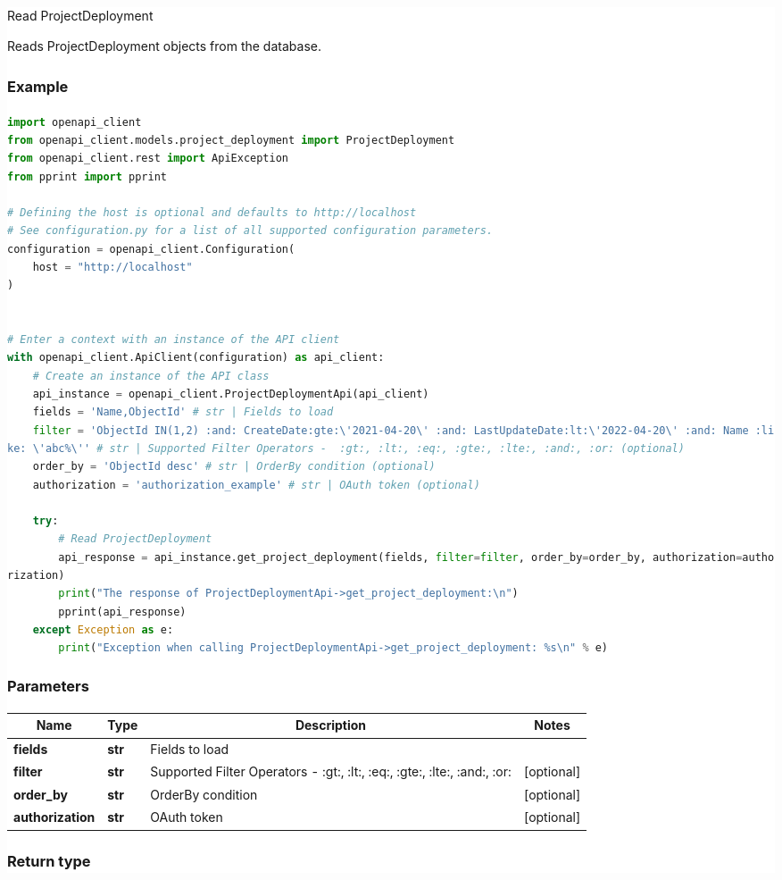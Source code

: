 Read ProjectDeployment

Reads ProjectDeployment objects from the database.

### Example


```python
import openapi_client
from openapi_client.models.project_deployment import ProjectDeployment
from openapi_client.rest import ApiException
from pprint import pprint

# Defining the host is optional and defaults to http://localhost
# See configuration.py for a list of all supported configuration parameters.
configuration = openapi_client.Configuration(
    host = "http://localhost"
)


# Enter a context with an instance of the API client
with openapi_client.ApiClient(configuration) as api_client:
    # Create an instance of the API class
    api_instance = openapi_client.ProjectDeploymentApi(api_client)
    fields = 'Name,ObjectId' # str | Fields to load
    filter = 'ObjectId IN(1,2) :and: CreateDate:gte:\'2021-04-20\' :and: LastUpdateDate:lt:\'2022-04-20\' :and: Name :like: \'abc%\'' # str | Supported Filter Operators -  :gt:, :lt:, :eq:, :gte:, :lte:, :and:, :or: (optional)
    order_by = 'ObjectId desc' # str | OrderBy condition (optional)
    authorization = 'authorization_example' # str | OAuth token (optional)

    try:
        # Read ProjectDeployment
        api_response = api_instance.get_project_deployment(fields, filter=filter, order_by=order_by, authorization=authorization)
        print("The response of ProjectDeploymentApi->get_project_deployment:\n")
        pprint(api_response)
    except Exception as e:
        print("Exception when calling ProjectDeploymentApi->get_project_deployment: %s\n" % e)
```



### Parameters


Name | Type | Description  | Notes
------------- | ------------- | ------------- | -------------
 **fields** | **str**| Fields to load | 
 **filter** | **str**| Supported Filter Operators -  :gt:, :lt:, :eq:, :gte:, :lte:, :and:, :or: | [optional] 
 **order_by** | **str**| OrderBy condition | [optional] 
 **authorization** | **str**| OAuth token | [optional] 

### Return type
